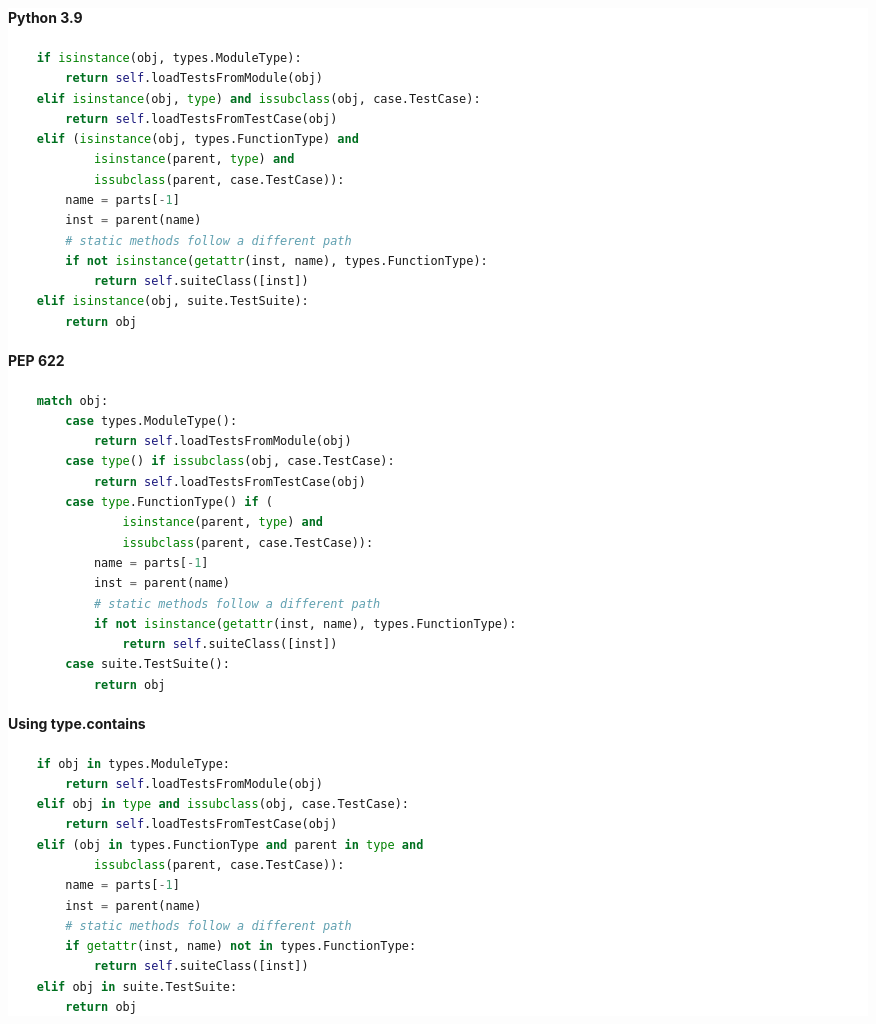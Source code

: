 
#### Python 3.9

```python
    if isinstance(obj, types.ModuleType):
        return self.loadTestsFromModule(obj)
    elif isinstance(obj, type) and issubclass(obj, case.TestCase):
        return self.loadTestsFromTestCase(obj)
    elif (isinstance(obj, types.FunctionType) and
            isinstance(parent, type) and
            issubclass(parent, case.TestCase)):
        name = parts[-1]
        inst = parent(name)
        # static methods follow a different path
        if not isinstance(getattr(inst, name), types.FunctionType):
            return self.suiteClass([inst])
    elif isinstance(obj, suite.TestSuite):
        return obj
```

#### PEP 622

```python
    match obj:
        case types.ModuleType():
            return self.loadTestsFromModule(obj)
        case type() if issubclass(obj, case.TestCase):
            return self.loadTestsFromTestCase(obj)
        case type.FunctionType() if (
                isinstance(parent, type) and
                issubclass(parent, case.TestCase)):
            name = parts[-1]
            inst = parent(name)
            # static methods follow a different path
            if not isinstance(getattr(inst, name), types.FunctionType):
                return self.suiteClass([inst])
        case suite.TestSuite():
            return obj
```

#### Using type.__contains__

```python
    if obj in types.ModuleType:
        return self.loadTestsFromModule(obj)
    elif obj in type and issubclass(obj, case.TestCase):
        return self.loadTestsFromTestCase(obj)
    elif (obj in types.FunctionType and parent in type and
            issubclass(parent, case.TestCase)):
        name = parts[-1]
        inst = parent(name)
        # static methods follow a different path
        if getattr(inst, name) not in types.FunctionType:
            return self.suiteClass([inst])
    elif obj in suite.TestSuite:
        return obj
```

